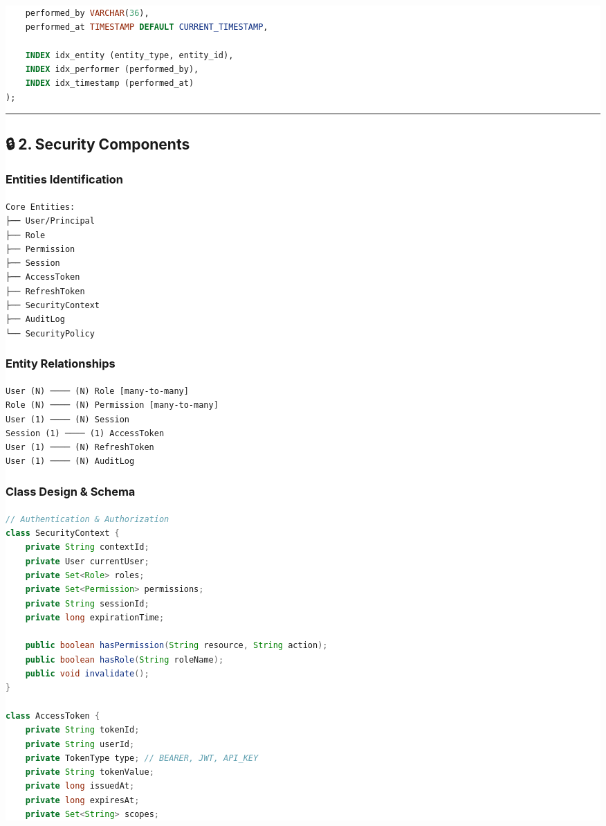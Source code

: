 ```sql
    performed_by VARCHAR(36),
    performed_at TIMESTAMP DEFAULT CURRENT_TIMESTAMP,

    INDEX idx_entity (entity_type, entity_id),
    INDEX idx_performer (performed_by),
    INDEX idx_timestamp (performed_at)
);
```

---

## 🔒 **2. Security Components**

### **Entities Identification**

```
Core Entities:
├── User/Principal
├── Role
├── Permission
├── Session
├── AccessToken
├── RefreshToken
├── SecurityContext
├── AuditLog
└── SecurityPolicy
```

### **Entity Relationships**

```
User (N) ──── (N) Role [many-to-many]
Role (N) ──── (N) Permission [many-to-many]
User (1) ──── (N) Session
Session (1) ──── (1) AccessToken
User (1) ──── (N) RefreshToken
User (1) ──── (N) AuditLog
```

### **Class Design & Schema**

```java
// Authentication & Authorization
class SecurityContext {
    private String contextId;
    private User currentUser;
    private Set<Role> roles;
    private Set<Permission> permissions;
    private String sessionId;
    private long expirationTime;

    public boolean hasPermission(String resource, String action);
    public boolean hasRole(String roleName);
    public void invalidate();
}

class AccessToken {
    private String tokenId;
    private String userId;
    private TokenType type; // BEARER, JWT, API_KEY
    private String tokenValue;
    private long issuedAt;
    private long expiresAt;
    private Set<String> scopes;
```